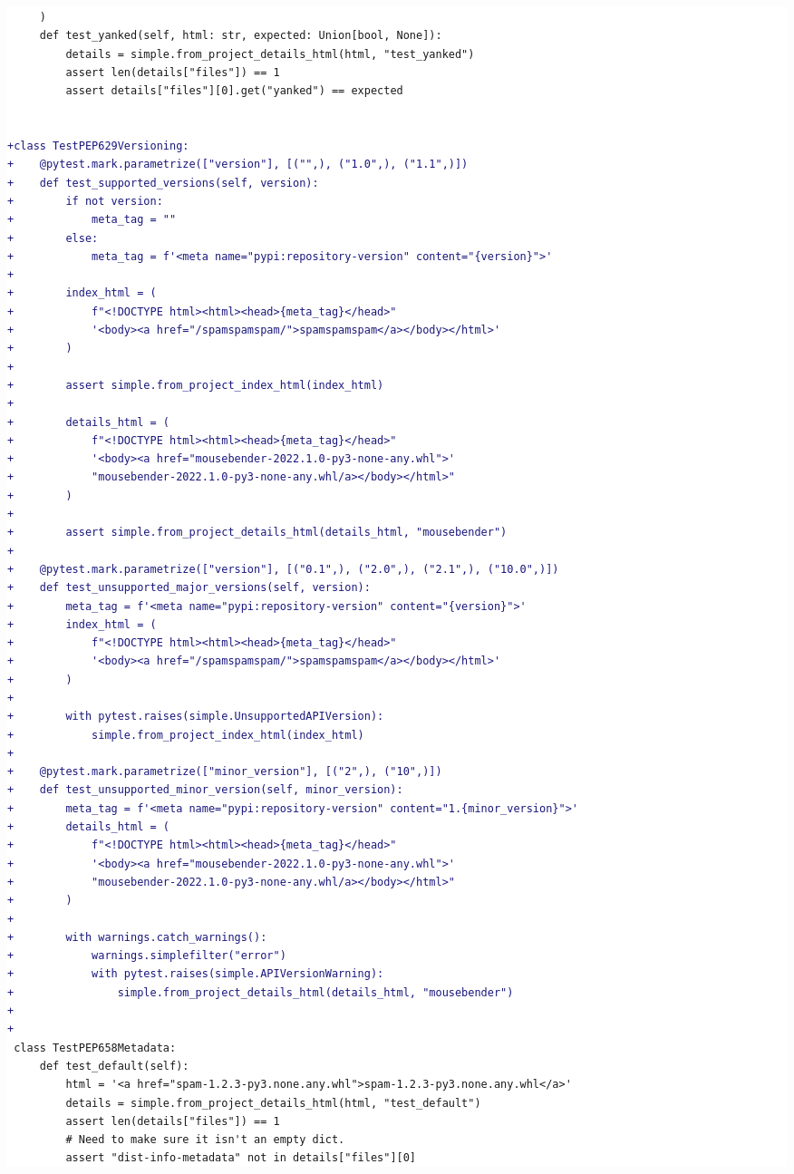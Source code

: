 ```diff
     )
     def test_yanked(self, html: str, expected: Union[bool, None]):
         details = simple.from_project_details_html(html, "test_yanked")
         assert len(details["files"]) == 1
         assert details["files"][0].get("yanked") == expected
 
 
+class TestPEP629Versioning:
+    @pytest.mark.parametrize(["version"], [("",), ("1.0",), ("1.1",)])
+    def test_supported_versions(self, version):
+        if not version:
+            meta_tag = ""
+        else:
+            meta_tag = f'<meta name="pypi:repository-version" content="{version}">'
+
+        index_html = (
+            f"<!DOCTYPE html><html><head>{meta_tag}</head>"
+            '<body><a href="/spamspamspam/">spamspamspam</a></body></html>'
+        )
+
+        assert simple.from_project_index_html(index_html)
+
+        details_html = (
+            f"<!DOCTYPE html><html><head>{meta_tag}</head>"
+            '<body><a href="mousebender-2022.1.0-py3-none-any.whl">'
+            "mousebender-2022.1.0-py3-none-any.whl/a></body></html>"
+        )
+
+        assert simple.from_project_details_html(details_html, "mousebender")
+
+    @pytest.mark.parametrize(["version"], [("0.1",), ("2.0",), ("2.1",), ("10.0",)])
+    def test_unsupported_major_versions(self, version):
+        meta_tag = f'<meta name="pypi:repository-version" content="{version}">'
+        index_html = (
+            f"<!DOCTYPE html><html><head>{meta_tag}</head>"
+            '<body><a href="/spamspamspam/">spamspamspam</a></body></html>'
+        )
+
+        with pytest.raises(simple.UnsupportedAPIVersion):
+            simple.from_project_index_html(index_html)
+
+    @pytest.mark.parametrize(["minor_version"], [("2",), ("10",)])
+    def test_unsupported_minor_version(self, minor_version):
+        meta_tag = f'<meta name="pypi:repository-version" content="1.{minor_version}">'
+        details_html = (
+            f"<!DOCTYPE html><html><head>{meta_tag}</head>"
+            '<body><a href="mousebender-2022.1.0-py3-none-any.whl">'
+            "mousebender-2022.1.0-py3-none-any.whl/a></body></html>"
+        )
+
+        with warnings.catch_warnings():
+            warnings.simplefilter("error")
+            with pytest.raises(simple.APIVersionWarning):
+                simple.from_project_details_html(details_html, "mousebender")
+
+
 class TestPEP658Metadata:
     def test_default(self):
         html = '<a href="spam-1.2.3-py3.none.any.whl">spam-1.2.3-py3.none.any.whl</a>'
         details = simple.from_project_details_html(html, "test_default")
         assert len(details["files"]) == 1
         # Need to make sure it isn't an empty dict.
         assert "dist-info-metadata" not in details["files"][0]
```